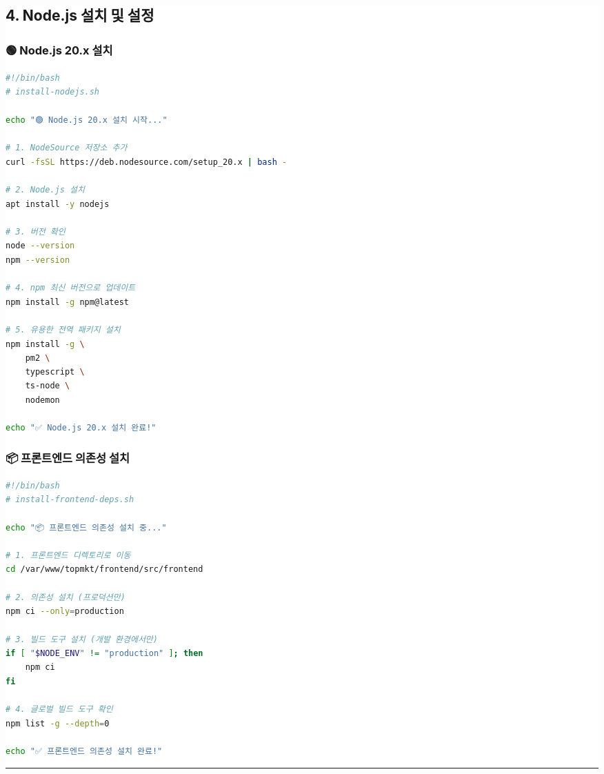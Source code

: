 
## 4. Node.js 설치 및 설정

### 🟢 Node.js 20.x 설치

```bash
#!/bin/bash
# install-nodejs.sh

echo "🟢 Node.js 20.x 설치 시작..."

# 1. NodeSource 저장소 추가
curl -fsSL https://deb.nodesource.com/setup_20.x | bash -

# 2. Node.js 설치
apt install -y nodejs

# 3. 버전 확인
node --version
npm --version

# 4. npm 최신 버전으로 업데이트
npm install -g npm@latest

# 5. 유용한 전역 패키지 설치
npm install -g \
    pm2 \
    typescript \
    ts-node \
    nodemon

echo "✅ Node.js 20.x 설치 완료!"
```

### 📦 프론트엔드 의존성 설치

```bash
#!/bin/bash
# install-frontend-deps.sh

echo "📦 프론트엔드 의존성 설치 중..."

# 1. 프론트엔드 디렉토리로 이동
cd /var/www/topmkt/frontend/src/frontend

# 2. 의존성 설치 (프로덕션만)
npm ci --only=production

# 3. 빌드 도구 설치 (개발 환경에서만)
if [ "$NODE_ENV" != "production" ]; then
    npm ci
fi

# 4. 글로벌 빌드 도구 확인
npm list -g --depth=0

echo "✅ 프론트엔드 의존성 설치 완료!"
```

---